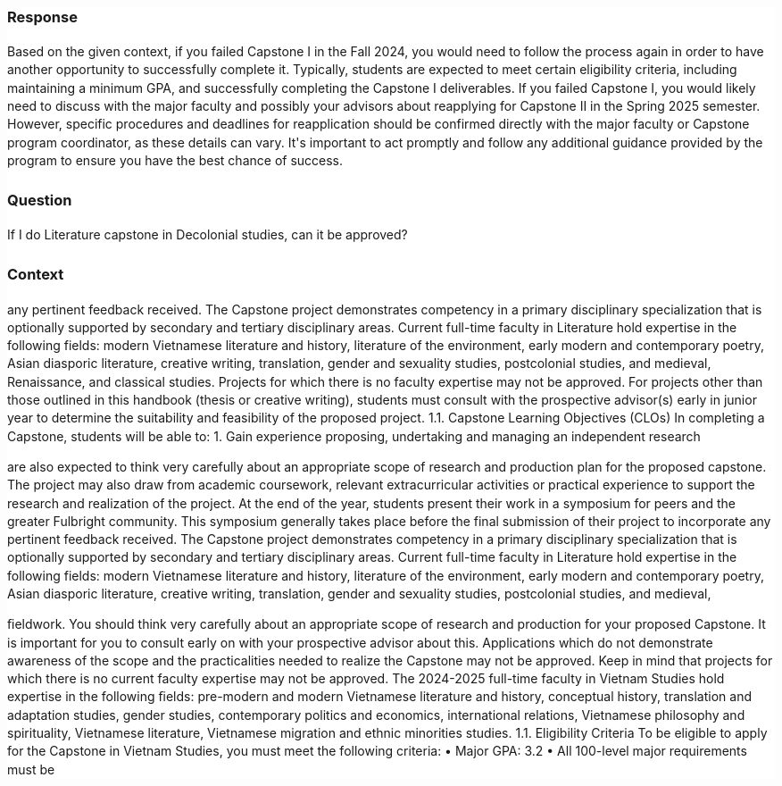 ### Response
Based on the given context, if you failed Capstone I in the Fall 2024, you would need to follow the process again in order to have another opportunity to successfully complete it. Typically, students are expected to meet certain eligibility criteria, including maintaining a minimum GPA, and successfully completing the Capstone I deliverables. If you failed Capstone I, you would likely need to discuss with the major faculty and possibly your advisors about reapplying for Capstone II in the Spring 2025 semester. However, specific procedures and deadlines for reapplication should be confirmed directly with the major faculty or Capstone program coordinator, as these details can vary. It's important to act promptly and follow any additional guidance provided by the program to ensure you have the best chance of success.

            
### Question
If I do Literature capstone in Decolonial studies, can it be approved?

### Context
any pertinent feedback received. The Capstone project demonstrates competency in a primary disciplinary specialization that is optionally supported by secondary and tertiary disciplinary areas. Current full-time faculty in Literature hold expertise in the following fields: modern Vietnamese literature and history, literature of the environment, early modern and contemporary poetry, Asian diasporic literature, creative writing, translation, gender and sexuality studies, postcolonial studies, and medieval, Renaissance, and classical studies. Projects for which there is no faculty expertise may not be approved. For projects other than those outlined in this handbook (thesis or creative writing), students must consult with the prospective advisor(s) early in junior year to determine the suitability and feasibility of the proposed project. 1.1. Capstone Learning Objectives (CLOs) In completing a Capstone, students will be able to: 1. Gain experience proposing, undertaking and managing an independent research

are also expected to think very carefully about an appropriate scope of research and production plan for the proposed capstone. The project may also draw from academic coursework, relevant extracurricular activities or practical experience to support the research and realization of the project. At the end of the year, students present their work in a symposium for peers and the greater Fulbright community. This symposium generally takes place before the final submission of their project to incorporate any pertinent feedback received. The Capstone project demonstrates competency in a primary disciplinary specialization that is optionally supported by secondary and tertiary disciplinary areas. Current full-time faculty in Literature hold expertise in the following fields: modern Vietnamese literature and history, literature of the environment, early modern and contemporary poetry, Asian diasporic literature, creative writing, translation, gender and sexuality studies, postcolonial studies, and medieval,

ﬁeldwork. You should think very carefully about an appropriate scope of research and production for your proposed Capstone. It is important for you to consult early on with your prospective advisor about this. Applications which do not demonstrate awareness of the scope and the practicalities needed to realize the Capstone may not be approved. Keep in mind that projects for which there is no current faculty expertise may not be approved. The 2024-2025 full-time faculty in Vietnam Studies hold expertise in the following ﬁelds: pre-modern and modern Vietnamese literature and history, conceptual history, translation and adaptation studies, gender studies, contemporary politics and economics, international relations, Vietnamese philosophy and spirituality, Vietnamese literature, Vietnamese migration and ethnic minorities studies. 1.1. Eligibility Criteria To be eligible to apply for the Capstone in Vietnam Studies, you must meet the following criteria: • Major GPA: 3.2 • All 100-level major requirements must be
